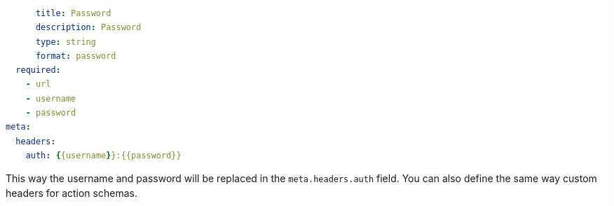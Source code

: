 ```yaml
      title: Password
      description: Password
      type: string
      format: password
  required:
    - url
    - username
    - password
meta:
  headers:
    auth: {{username}}:{{password}}
```

This way the username and password will be replaced in the `meta.headers.auth` field. You can also define the same way custom headers for action schemas.